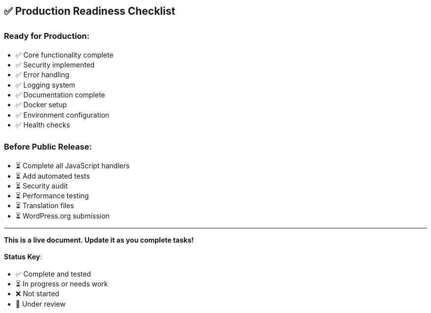 
## ✅ Production Readiness Checklist

### Ready for Production:
- ✅ Core functionality complete
- ✅ Security implemented
- ✅ Error handling
- ✅ Logging system
- ✅ Documentation complete
- ✅ Docker setup
- ✅ Environment configuration
- ✅ Health checks

### Before Public Release:
- ⏳ Complete all JavaScript handlers
- ⏳ Add automated tests
- ⏳ Security audit
- ⏳ Performance testing
- ⏳ Translation files
- ⏳ WordPress.org submission

---

**This is a live document. Update it as you complete tasks!**

**Status Key**:
- ✅ Complete and tested
- ⏳ In progress or needs work
- ❌ Not started
- 🔄 Under review


